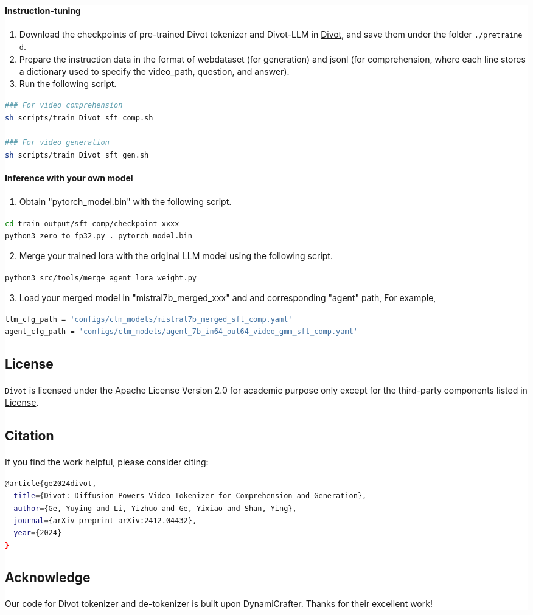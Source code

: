 #### Instruction-tuning
1. Download the checkpoints of pre-trained Divot tokenizer and Divot-LLM in [Divot](https://huggingface.co/TencentARC/Divot/), and save them under the folder `./pretrained`.
2. Prepare the instruction data in the format of webdataset (for generation) and jsonl (for comprehension, where each line stores a dictionary used to specify the video_path, question, and answer).
3. Run the following script.
```bash
### For video comprehension
sh scripts/train_Divot_sft_comp.sh

### For video generation
sh scripts/train_Divot_sft_gen.sh
```

#### Inference with your own model
1. Obtain "pytorch_model.bin" with the following script.
```bash
cd train_output/sft_comp/checkpoint-xxxx
python3 zero_to_fp32.py . pytorch_model.bin
```
2. Merge your trained lora with the original LLM model using the following script.
```bash
python3 src/tools/merge_agent_lora_weight.py
```
3. Load your merged model in "mistral7b_merged_xxx" and and corresponding "agent" path, For example,
```bash
llm_cfg_path = 'configs/clm_models/mistral7b_merged_sft_comp.yaml'
agent_cfg_path = 'configs/clm_models/agent_7b_in64_out64_video_gmm_sft_comp.yaml'
```


## License
`Divot` is licensed under the Apache License Version 2.0 for academic purpose only except for the third-party components listed in [License](License.txt).

## Citation
If you find the work helpful, please consider citing:
```bash
@article{ge2024divot,
  title={Divot: Diffusion Powers Video Tokenizer for Comprehension and Generation},
  author={Ge, Yuying and Li, Yizhuo and Ge, Yixiao and Shan, Ying},
  journal={arXiv preprint arXiv:2412.04432},
  year={2024}
}
```

## Acknowledge
Our code for Divot tokenizer and de-tokenizer is built upon [DynamiCrafter](https://github.com/Doubiiu/DynamiCrafter). Thanks for their excellent work!
